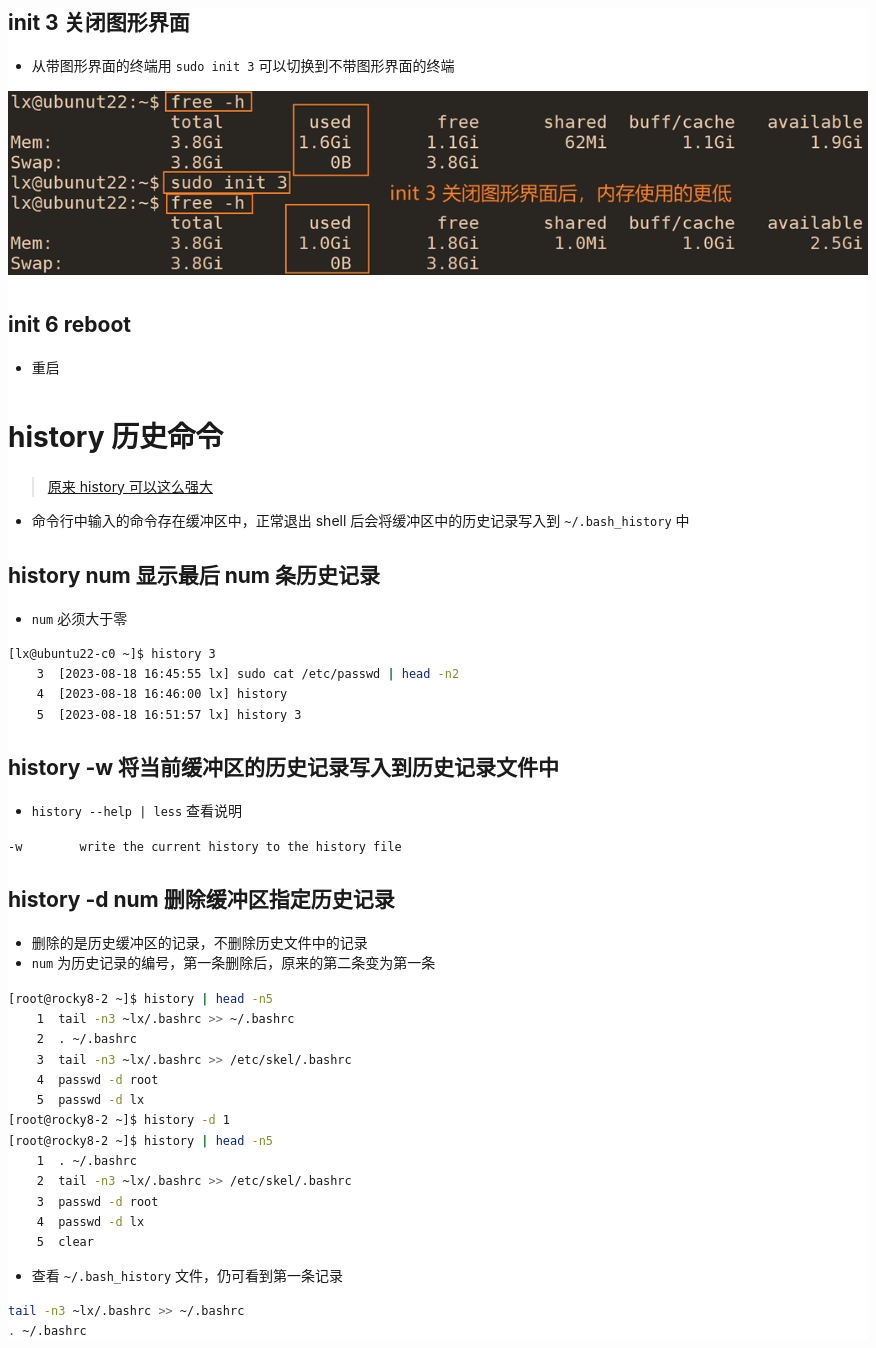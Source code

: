 ## init 3 关闭图形界面  
- 从带图形界面的终端用 `sudo init 3` 可以切换到不带图形界面的终端  
  
![init 3](img/2023-03-06-09-56-13.png)  
  
## init 6 reboot  
- 重启  
  
  
# history 历史命令  
> [原来 history 可以这么强大](https://zhuanlan.zhihu.com/p/371739269)  
  
- 命令行中输入的命令存在缓冲区中，正常退出 shell 后会将缓冲区中的历史记录写入到 `~/.bash_history` 中  
  
## history num 显示最后 num 条历史记录  
- `num` 必须大于零  
  
```bash  
[lx@ubuntu22-c0 ~]$ history 3  
    3  [2023-08-18 16:45:55 lx] sudo cat /etc/passwd | head -n2  
    4  [2023-08-18 16:46:00 lx] history  
    5  [2023-08-18 16:51:57 lx] history 3  
```  
## history -w 将当前缓冲区的历史记录写入到历史记录文件中  
- `history --help | less` 查看说明  
    
```bash  
-w        write the current history to the history file  
```  
  
## history -d num 删除缓冲区指定历史记录  
- 删除的是历史缓冲区的记录，不删除历史文件中的记录  
- `num` 为历史记录的编号，第一条删除后，原来的第二条变为第一条  
```bash  
[root@rocky8-2 ~]$ history | head -n5  
    1  tail -n3 ~lx/.bashrc >> ~/.bashrc  
    2  . ~/.bashrc   
    3  tail -n3 ~lx/.bashrc >> /etc/skel/.bashrc   
    4  passwd -d root  
    5  passwd -d lx  
[root@rocky8-2 ~]$ history -d 1  
[root@rocky8-2 ~]$ history | head -n5  
    1  . ~/.bashrc   
    2  tail -n3 ~lx/.bashrc >> /etc/skel/.bashrc   
    3  passwd -d root  
    4  passwd -d lx  
    5  clear  
```  
- 查看 `~/.bash_history` 文件，仍可看到第一条记录  
```bash  
tail -n3 ~lx/.bashrc >> ~/.bashrc  
. ~/.bashrc  
```